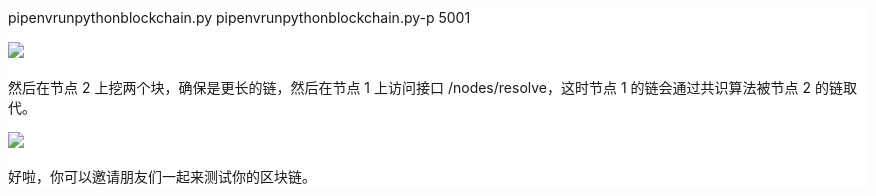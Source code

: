 pipenvrunpythonblockchain.py pipenvrunpythonblockchain.py-p 5001

![](https://app.yinxiang.com/shard/s71/nl/17011625/21ea6c50-8068-4c6b-97e5-9a61079ae0a1/res/392fe18b-8eaa-4466-a0f1-188d48df567b/640.jpg?resizeSmall&width=832)

然后在节点 2 上挖两个块，确保是更长的链，然后在节点 1 上访问接口 /nodes/resolve，这时节点 1 的链会通过共识算法被节点 2 的链取代。

![](https://app.yinxiang.com/shard/s71/nl/17011625/21ea6c50-8068-4c6b-97e5-9a61079ae0a1/res/3f99434b-1fa4-47a0-b567-3e4956c54c28/640.jpg?resizeSmall&width=832)

好啦，你可以邀请朋友们一起来测试你的区块链。